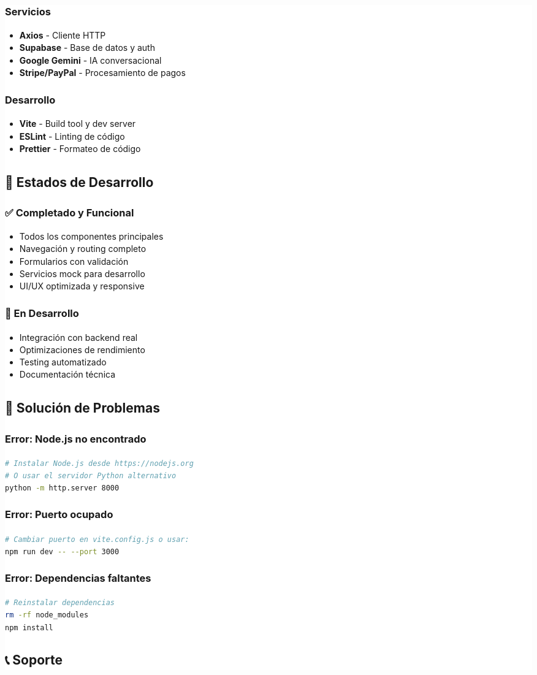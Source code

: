 ### Servicios
- **Axios** - Cliente HTTP
- **Supabase** - Base de datos y auth
- **Google Gemini** - IA conversacional
- **Stripe/PayPal** - Procesamiento de pagos

### Desarrollo
- **Vite** - Build tool y dev server
- **ESLint** - Linting de código
- **Prettier** - Formateo de código

## 🚦 Estados de Desarrollo

### ✅ Completado y Funcional
- Todos los componentes principales
- Navegación y routing completo
- Formularios con validación
- Servicios mock para desarrollo
- UI/UX optimizada y responsive

### 🔄 En Desarrollo
- Integración con backend real
- Optimizaciones de rendimiento
- Testing automatizado
- Documentación técnica

## 🐛 Solución de Problemas

### Error: Node.js no encontrado
```bash
# Instalar Node.js desde https://nodejs.org
# O usar el servidor Python alternativo
python -m http.server 8000
```

### Error: Puerto ocupado
```bash
# Cambiar puerto en vite.config.js o usar:
npm run dev -- --port 3000
```

### Error: Dependencias faltantes
```bash
# Reinstalar dependencias
rm -rf node_modules
npm install
```

## 📞 Soporte
